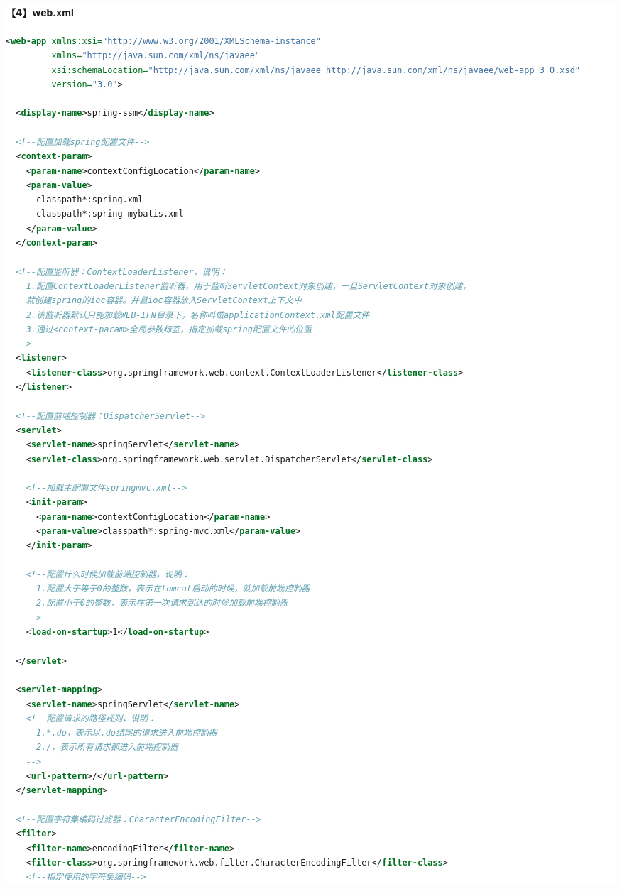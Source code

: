 

#### 【4】web.xml

```xml
<web-app xmlns:xsi="http://www.w3.org/2001/XMLSchema-instance"
         xmlns="http://java.sun.com/xml/ns/javaee"
         xsi:schemaLocation="http://java.sun.com/xml/ns/javaee http://java.sun.com/xml/ns/javaee/web-app_3_0.xsd"
         version="3.0">

  <display-name>spring-ssm</display-name>

  <!--配置加载spring配置文件-->
  <context-param>
    <param-name>contextConfigLocation</param-name>
    <param-value>
      classpath*:spring.xml
      classpath*:spring-mybatis.xml
    </param-value>
  </context-param>

  <!--配置监听器：ContextLoaderListener，说明：
    1.配置ContextLoaderListener监听器，用于监听ServletContext对象创建，一旦ServletContext对象创建，
    就创建spring的ioc容器。并且ioc容器放入ServletContext上下文中
    2.该监听器默认只能加载WEB-IFN目录下，名称叫做applicationContext.xml配置文件
    3.通过<context-param>全局参数标签，指定加载spring配置文件的位置
  -->
  <listener>
    <listener-class>org.springframework.web.context.ContextLoaderListener</listener-class>
  </listener>

  <!--配置前端控制器：DispatcherServlet-->
  <servlet>
    <servlet-name>springServlet</servlet-name>
    <servlet-class>org.springframework.web.servlet.DispatcherServlet</servlet-class>

    <!--加载主配置文件springmvc.xml-->
    <init-param>
      <param-name>contextConfigLocation</param-name>
      <param-value>classpath*:spring-mvc.xml</param-value>
    </init-param>

    <!--配置什么时候加载前端控制器，说明：
      1.配置大于等于0的整数，表示在tomcat启动的时候，就加载前端控制器
      2.配置小于0的整数，表示在第一次请求到达的时候加载前端控制器
    -->
    <load-on-startup>1</load-on-startup>

  </servlet>

  <servlet-mapping>
    <servlet-name>springServlet</servlet-name>
    <!--配置请求的路径规则，说明：
      1.*.do，表示以.do结尾的请求进入前端控制器
      2./，表示所有请求都进入前端控制器
    -->
    <url-pattern>/</url-pattern>
  </servlet-mapping>

  <!--配置字符集编码过滤器：CharacterEncodingFilter-->
  <filter>
    <filter-name>encodingFilter</filter-name>
    <filter-class>org.springframework.web.filter.CharacterEncodingFilter</filter-class>
    <!--指定使用的字符集编码-->
```